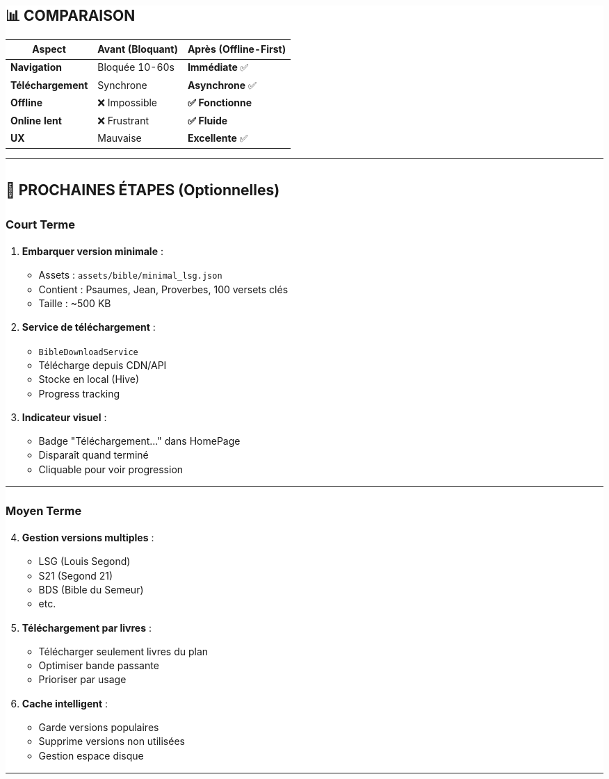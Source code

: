 
## 📊 COMPARAISON

| Aspect | Avant (Bloquant) | Après (Offline-First) |
|--------|------------------|----------------------|
| **Navigation** | Bloquée 10-60s | **Immédiate** ✅ |
| **Téléchargement** | Synchrone | **Asynchrone** ✅ |
| **Offline** | ❌ Impossible | **✅ Fonctionne** |
| **Online lent** | ❌ Frustrant | **✅ Fluide** |
| **UX** | Mauvaise | **Excellente** ✅ |

---

## 🚀 PROCHAINES ÉTAPES (Optionnelles)

### Court Terme

1. **Embarquer version minimale** :
   - Assets : `assets/bible/minimal_lsg.json`
   - Contient : Psaumes, Jean, Proverbes, 100 versets clés
   - Taille : ~500 KB

2. **Service de téléchargement** :
   - `BibleDownloadService`
   - Télécharge depuis CDN/API
   - Stocke en local (Hive)
   - Progress tracking

3. **Indicateur visuel** :
   - Badge "Téléchargement..." dans HomePage
   - Disparaît quand terminé
   - Cliquable pour voir progression

---

### Moyen Terme

4. **Gestion versions multiples** :
   - LSG (Louis Segond)
   - S21 (Segond 21)
   - BDS (Bible du Semeur)
   - etc.

5. **Téléchargement par livres** :
   - Télécharger seulement livres du plan
   - Optimiser bande passante
   - Prioriser par usage

6. **Cache intelligent** :
   - Garde versions populaires
   - Supprime versions non utilisées
   - Gestion espace disque

---